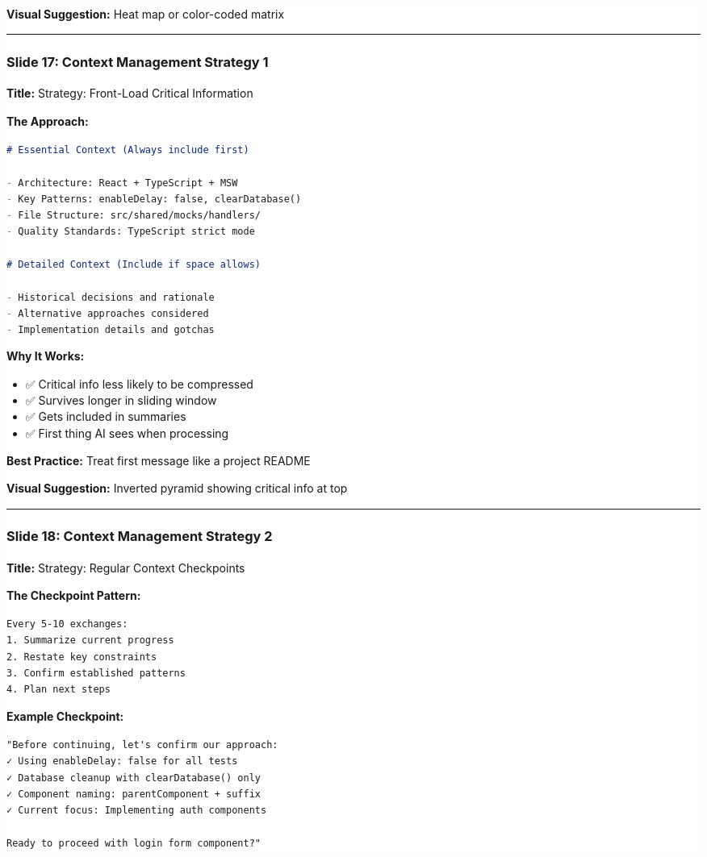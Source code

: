 **Visual Suggestion:** Heat map or color-coded matrix

---

### Slide 17: Context Management Strategy 1

**Title:** Strategy: Front-Load Critical Information

**The Approach:**

```markdown
# Essential Context (Always include first)

- Architecture: React + TypeScript + MSW
- Key Patterns: enableDelay: false, clearDatabase()
- File Structure: src/shared/mocks/handlers/
- Quality Standards: TypeScript strict mode

# Detailed Context (Include if space allows)

- Historical decisions and rationale
- Alternative approaches considered
- Implementation details and gotchas
```

**Why It Works:**

- ✅ Critical info less likely to be compressed
- ✅ Survives longer in sliding window
- ✅ Gets included in summaries
- ✅ First thing AI sees when processing

**Best Practice:** Treat first message like a project README

**Visual Suggestion:** Inverted pyramid showing critical info at top

---

### Slide 18: Context Management Strategy 2

**Title:** Strategy: Regular Context Checkpoints

**The Checkpoint Pattern:**

```
Every 5-10 exchanges:
1. Summarize current progress
2. Restate key constraints
3. Confirm established patterns
4. Plan next steps
```

**Example Checkpoint:**

```markdown
"Before continuing, let's confirm our approach:
✓ Using enableDelay: false for all tests
✓ Database cleanup with clearDatabase() only
✓ Component naming: parentComponent + suffix
✓ Current focus: Implementing auth components

Ready to proceed with login form component?"
```
